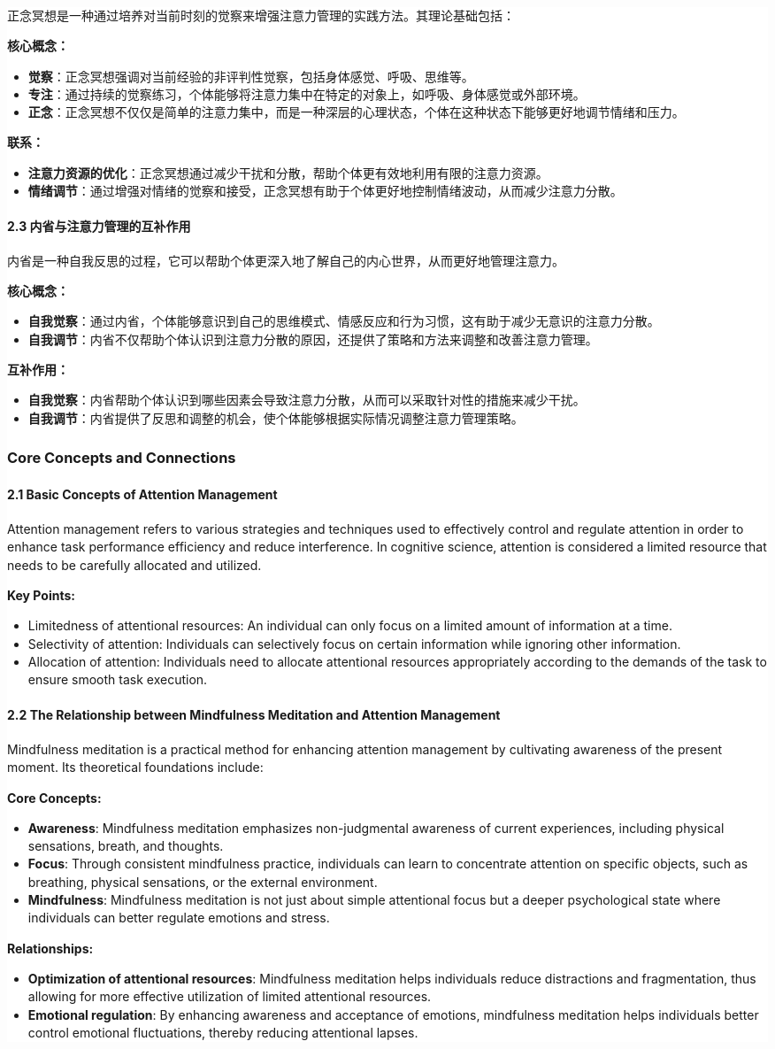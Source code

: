 正念冥想是一种通过培养对当前时刻的觉察来增强注意力管理的实践方法。其理论基础包括：

**核心概念：**
- **觉察**：正念冥想强调对当前经验的非评判性觉察，包括身体感觉、呼吸、思维等。
- **专注**：通过持续的觉察练习，个体能够将注意力集中在特定的对象上，如呼吸、身体感觉或外部环境。
- **正念**：正念冥想不仅仅是简单的注意力集中，而是一种深层的心理状态，个体在这种状态下能够更好地调节情绪和压力。

**联系：**
- **注意力资源的优化**：正念冥想通过减少干扰和分散，帮助个体更有效地利用有限的注意力资源。
- **情绪调节**：通过增强对情绪的觉察和接受，正念冥想有助于个体更好地控制情绪波动，从而减少注意力分散。

#### 2.3 内省与注意力管理的互补作用

内省是一种自我反思的过程，它可以帮助个体更深入地了解自己的内心世界，从而更好地管理注意力。

**核心概念：**
- **自我觉察**：通过内省，个体能够意识到自己的思维模式、情感反应和行为习惯，这有助于减少无意识的注意力分散。
- **自我调节**：内省不仅帮助个体认识到注意力分散的原因，还提供了策略和方法来调整和改善注意力管理。

**互补作用：**
- **自我觉察**：内省帮助个体认识到哪些因素会导致注意力分散，从而可以采取针对性的措施来减少干扰。
- **自我调节**：内省提供了反思和调整的机会，使个体能够根据实际情况调整注意力管理策略。

### Core Concepts and Connections

#### 2.1 Basic Concepts of Attention Management

Attention management refers to various strategies and techniques used to effectively control and regulate attention in order to enhance task performance efficiency and reduce interference. In cognitive science, attention is considered a limited resource that needs to be carefully allocated and utilized.

**Key Points:**
- Limitedness of attentional resources: An individual can only focus on a limited amount of information at a time.
- Selectivity of attention: Individuals can selectively focus on certain information while ignoring other information.
- Allocation of attention: Individuals need to allocate attentional resources appropriately according to the demands of the task to ensure smooth task execution.

#### 2.2 The Relationship between Mindfulness Meditation and Attention Management

Mindfulness meditation is a practical method for enhancing attention management by cultivating awareness of the present moment. Its theoretical foundations include:

**Core Concepts:**
- **Awareness**: Mindfulness meditation emphasizes non-judgmental awareness of current experiences, including physical sensations, breath, and thoughts.
- **Focus**: Through consistent mindfulness practice, individuals can learn to concentrate attention on specific objects, such as breathing, physical sensations, or the external environment.
- **Mindfulness**: Mindfulness meditation is not just about simple attentional focus but a deeper psychological state where individuals can better regulate emotions and stress.

**Relationships:**
- **Optimization of attentional resources**: Mindfulness meditation helps individuals reduce distractions and fragmentation, thus allowing for more effective utilization of limited attentional resources.
- **Emotional regulation**: By enhancing awareness and acceptance of emotions, mindfulness meditation helps individuals better control emotional fluctuations, thereby reducing attentional lapses.
